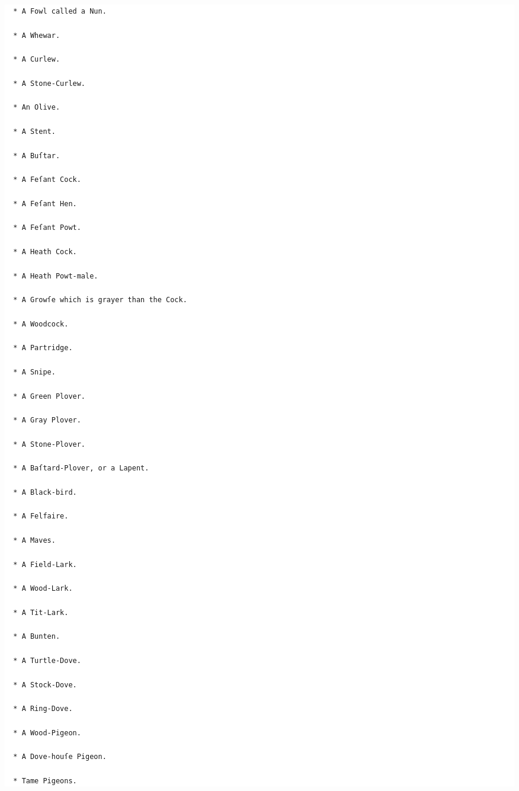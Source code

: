       * A Fowl called a Nun.

      * A Whewar.

      * A Curlew.

      * A Stone-Curlew.

      * An Olive.

      * A Stent.

      * A Buſtar.

      * A Feſant Cock.

      * A Feſant Hen.

      * A Feſant Powt.

      * A Heath Cock.

      * A Heath Powt-male.

      * A Growſe which is grayer than the Cock.

      * A Woodcock.

      * A Partridge.

      * A Snipe.

      * A Green Plover.

      * A Gray Plover.

      * A Stone-Plover.

      * A Baſtard-Plover, or a Lapent.

      * A Black-bird.

      * A Felfaire.

      * A Maves.

      * A Field-Lark.

      * A Wood-Lark.

      * A Tit-Lark.

      * A Bunten.

      * A Turtle-Dove.

      * A Stock-Dove.

      * A Ring-Dove.

      * A Wood-Pigeon.

      * A Dove-houſe Pigeon.

      * Tame Pigeons.
